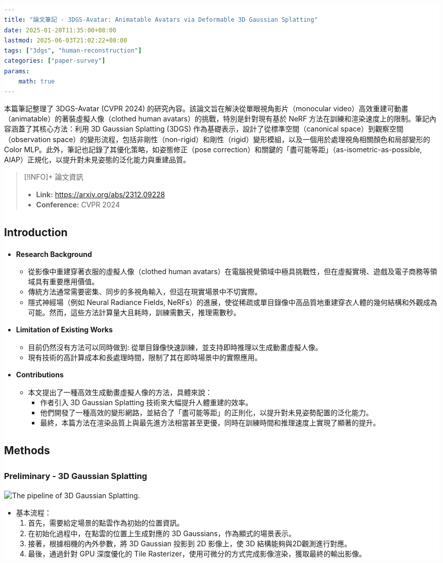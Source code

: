 ```yaml
---
title: "論文筆記 - 3DGS-Avatar: Animatable Avatars via Deformable 3D Gaussian Splatting"
date: 2025-01-20T11:35:00+08:00
lastmod: 2025-06-03T21:02:22+08:00
tags: ["3dgs", "human-reconstruction"]
categories: ["paper-survey"]
params: 
    math: true
---
```


本篇筆記整理了 3DGS-Avatar (CVPR 2024) 的研究內容。該論文旨在解決從單眼視角影片（monocular video）高效重建可動畫（animatable）的著裝虛擬人像（clothed human avatars）的挑戰，特別是針對現有基於 NeRF 方法在訓練和渲染速度上的限制。筆記內容涵蓋了其核心方法：利用 3D Gaussian Splatting (3DGS) 作為基礎表示，設計了從標準空間（canonical space）到觀察空間（observation space）的變形流程，包括非剛性（non-rigid）和剛性（rigid）變形模組，以及一個用於處理視角相關顏色和局部變形的 Color MLP。此外，筆記也記錄了其優化策略，如姿態修正（pose correction）和關鍵的「盡可能等距」（as-isometric-as-possible, AIAP）正規化，以提升對未見姿態的泛化能力與重建品質。



> [!INFO]+ 論文資訊
> - **Link:** https://arxiv.org/abs/2312.09228
> - **Conference:** CVPR 2024

## Introduction

- **Research Background**
    - 從影像中重建穿著衣服的虛擬人像（clothed human avatars）在電腦視覺領域中極具挑戰性，但在虛擬實境、遊戲及電子商務等領域具有重要應用價值。
    - 傳統方法通常需要密集、同步的多視角輸入，但這在現實場景中不切實際。
    - 隱式神經場（例如 Neural Radiance Fields, NeRFs）的進展，使從稀疏或單目錄像中高品質地重建穿衣人體的幾何結構和外觀成為可能。然而，這些方法計算量大且耗時，訓練需數天，推理需數秒。
    
- **Limitation of Existing Works**
    - 目前仍然沒有方法可以同時做到: 從單目錄像快速訓練，並支持即時推理以生成動畫虛擬人像。
    - 現有技術的高計算成本和長處理時間，限制了其在即時場景中的實際應用。
    
- **Contributions**
    - 本文提出了一種高效生成動畫虛擬人像的方法，具體來說：
        - 作者引入 3D Gaussian Splatting 技術來大幅提升人體重建的效率。
        - 他們開發了一種高效的變形網路，並結合了「盡可能等距」的正則化，以提升對未見姿勢配置的泛化能力。
        - 最終，本篇方法在渲染品質上與最先進方法相當甚至更優，同時在訓練時間和推理速度上實現了顯著的提升。

## Methods

### Preliminary - **3D Gaussian Splatting**

![The pipeline of 3D Gaussian Splatting.](https://cdn.rxchi1d.me/inktrace-files/paper-survey/3DGS-Avatar/pipeline.png "The pipeline of 3D Gaussian Splatting.")

- 基本流程：
    1. 首先，需要給定場景的點雲作為初始的位置資訊。
    2. 在初始化過程中，在點雲的位置上生成對應的 3D Gaussians，作為顯式的場景表示。
    3. 接著，根據相機的內外參數，將 3D Gaussian 投影到 2D 影像上，使 3D 結構能夠與2D觀測進行對應。
    4. 最後，通過針對 GPU 深度優化的 Tile Rasterizer，使用可微分的方式完成影像渲染，獲取最終的輸出影像。
    